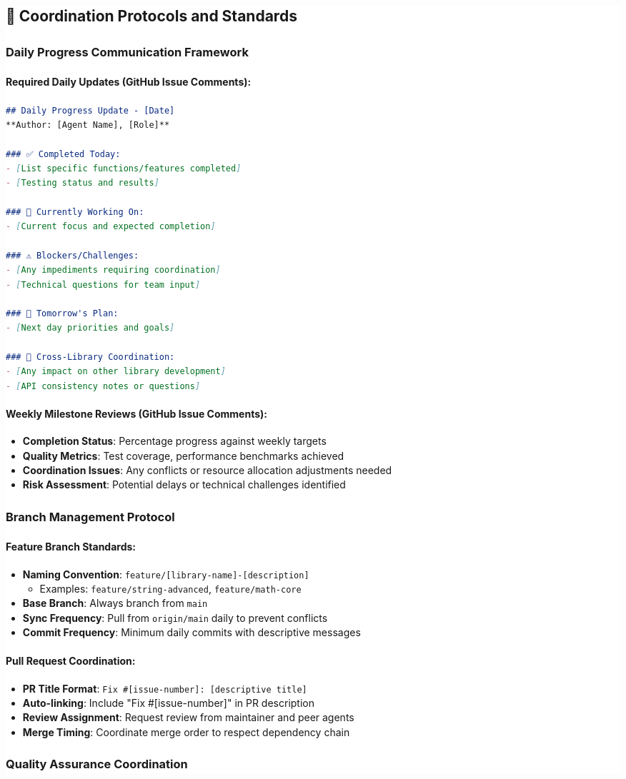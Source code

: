 ## 🤝 Coordination Protocols and Standards

### **Daily Progress Communication Framework**

#### **Required Daily Updates** (GitHub Issue Comments):
```markdown
## Daily Progress Update - [Date]
**Author: [Agent Name], [Role]**

### ✅ Completed Today:
- [List specific functions/features completed]
- [Testing status and results]

### 🔄 Currently Working On:
- [Current focus and expected completion]

### ⚠️ Blockers/Challenges:
- [Any impediments requiring coordination]
- [Technical questions for team input]

### 📅 Tomorrow's Plan:
- [Next day priorities and goals]

### 🔗 Cross-Library Coordination:
- [Any impact on other library development]
- [API consistency notes or questions]
```

#### **Weekly Milestone Reviews** (GitHub Issue Comments):
- **Completion Status**: Percentage progress against weekly targets
- **Quality Metrics**: Test coverage, performance benchmarks achieved
- **Coordination Issues**: Any conflicts or resource allocation adjustments needed
- **Risk Assessment**: Potential delays or technical challenges identified

### **Branch Management Protocol**

#### **Feature Branch Standards**:
- **Naming Convention**: `feature/[library-name]-[description]`
  - Examples: `feature/string-advanced`, `feature/math-core`
- **Base Branch**: Always branch from `main`
- **Sync Frequency**: Pull from `origin/main` daily to prevent conflicts
- **Commit Frequency**: Minimum daily commits with descriptive messages

#### **Pull Request Coordination**:
- **PR Title Format**: `Fix #[issue-number]: [descriptive title]`
- **Auto-linking**: Include "Fix #[issue-number]" in PR description
- **Review Assignment**: Request review from maintainer and peer agents
- **Merge Timing**: Coordinate merge order to respect dependency chain

### **Quality Assurance Coordination**
